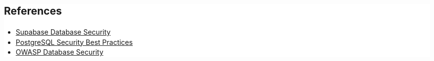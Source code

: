 ## References

- [Supabase Database Security](https://supabase.com/docs/guides/database/database-security)
- [PostgreSQL Security Best Practices](https://www.postgresql.org/docs/current/security.html)
- [OWASP Database Security](https://cheatsheetseries.owasp.org/cheatsheets/Database_Security_Cheat_Sheet.html)
